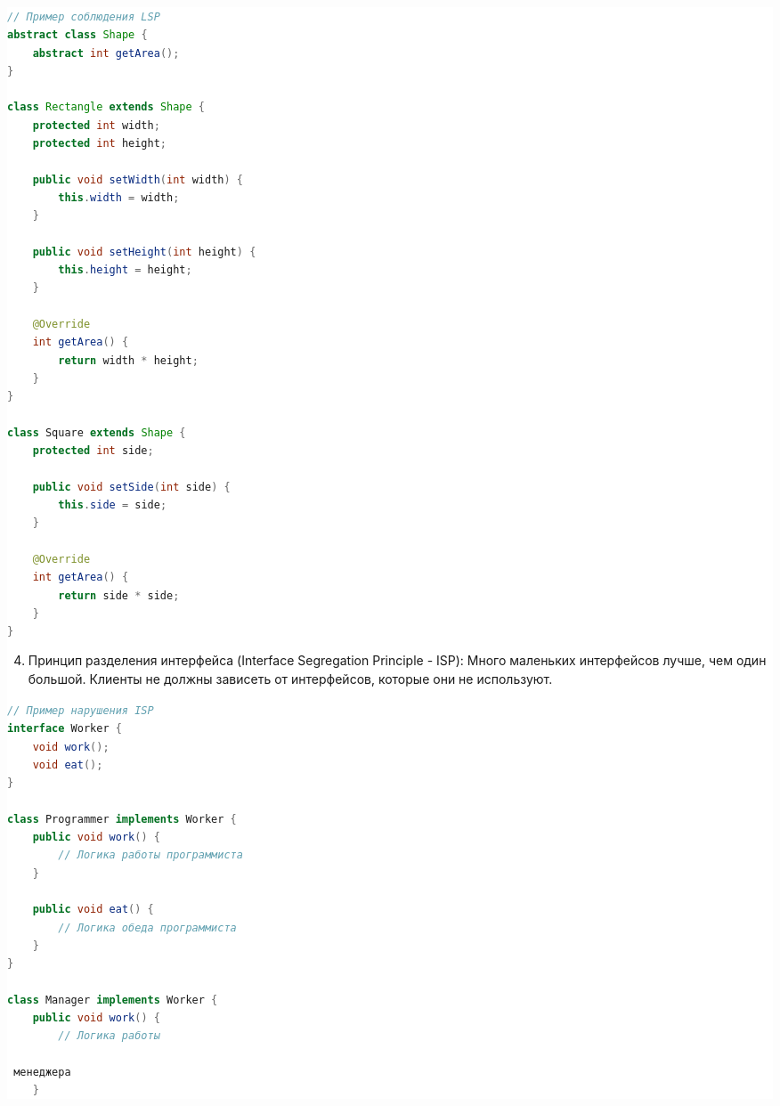 ```java
// Пример соблюдения LSP
abstract class Shape {
    abstract int getArea();
}

class Rectangle extends Shape {
    protected int width;
    protected int height;

    public void setWidth(int width) {
        this.width = width;
    }

    public void setHeight(int height) {
        this.height = height;
    }

    @Override
    int getArea() {
        return width * height;
    }
}

class Square extends Shape {
    protected int side;

    public void setSide(int side) {
        this.side = side;
    }

    @Override
    int getArea() {
        return side * side;
    }
}
```

4. Принцип разделения интерфейса (Interface Segregation Principle - ISP):
   Много маленьких интерфейсов лучше, чем один большой. Клиенты не должны зависеть от интерфейсов, которые они не используют.

```java
// Пример нарушения ISP
interface Worker {
    void work();
    void eat();
}

class Programmer implements Worker {
    public void work() {
        // Логика работы программиста
    }

    public void eat() {
        // Логика обеда программиста
    }
}

class Manager implements Worker {
    public void work() {
        // Логика работы

 менеджера
    }
```
